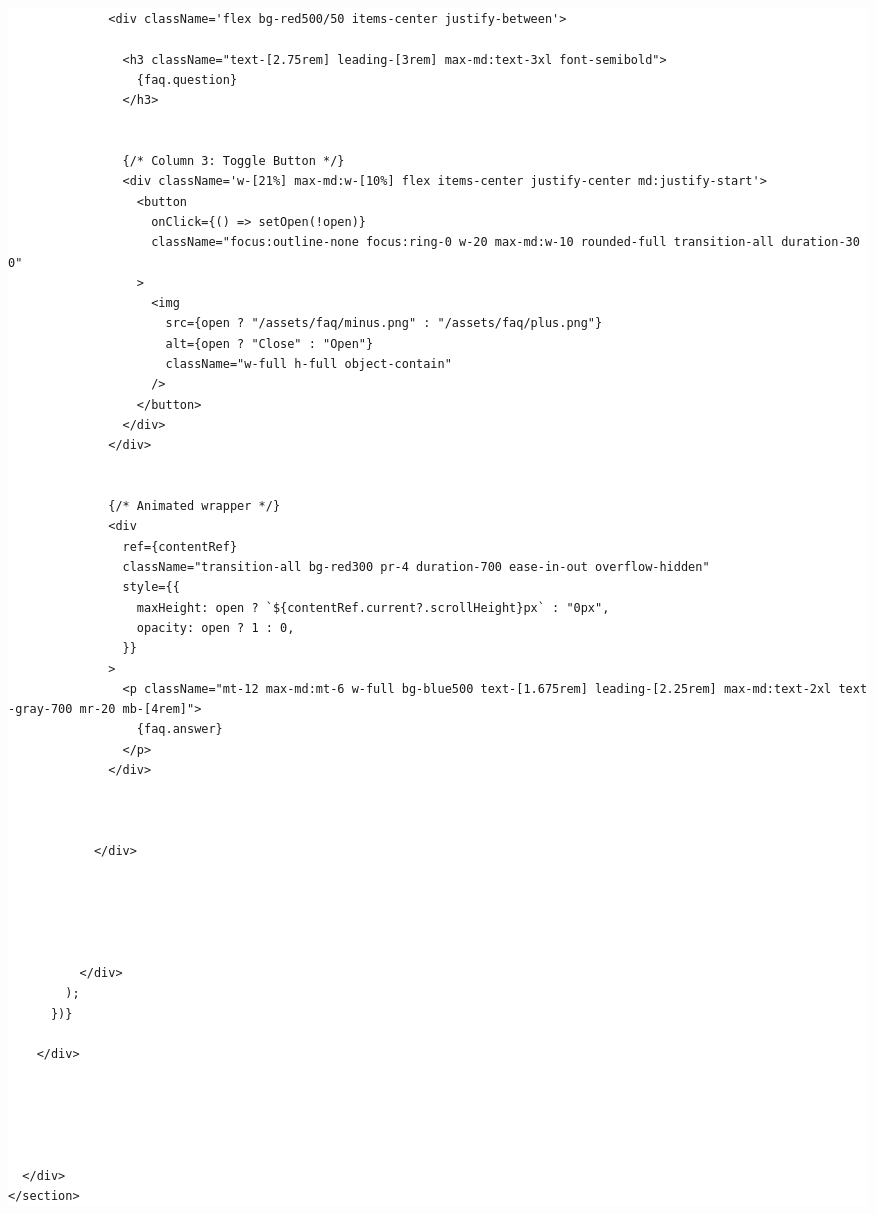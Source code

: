 
                  <div className='flex bg-red500/50 items-center justify-between'>

                    <h3 className="text-[2.75rem] leading-[3rem] max-md:text-3xl font-semibold">
                      {faq.question}
                    </h3>


                    {/* Column 3: Toggle Button */}
                    <div className='w-[21%] max-md:w-[10%] flex items-center justify-center md:justify-start'>
                      <button
                        onClick={() => setOpen(!open)}
                        className="focus:outline-none focus:ring-0 w-20 max-md:w-10 rounded-full transition-all duration-300"
                      >
                        <img
                          src={open ? "/assets/faq/minus.png" : "/assets/faq/plus.png"}
                          alt={open ? "Close" : "Open"}
                          className="w-full h-full object-contain"
                        />
                      </button>
                    </div>
                  </div>


                  {/* Animated wrapper */}
                  <div
                    ref={contentRef}
                    className="transition-all bg-red300 pr-4 duration-700 ease-in-out overflow-hidden"
                    style={{
                      maxHeight: open ? `${contentRef.current?.scrollHeight}px` : "0px",
                      opacity: open ? 1 : 0,
                    }}
                  >
                    <p className="mt-12 max-md:mt-6 w-full bg-blue500 text-[1.675rem] leading-[2.25rem] max-md:text-2xl text-gray-700 mr-20 mb-[4rem]">
                      {faq.answer}
                    </p>
                  </div>



                </div>





              </div>
            );
          })}

        </div>





      </div>
    </section>
